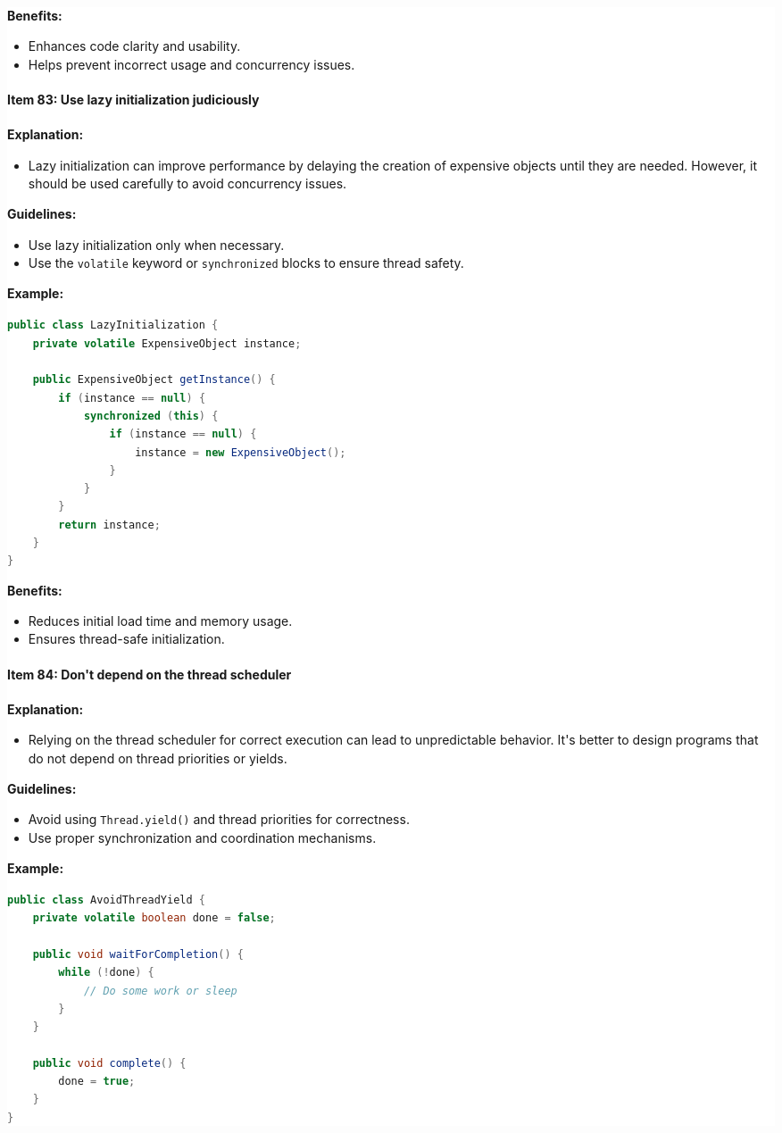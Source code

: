 **Benefits:**
- Enhances code clarity and usability.
- Helps prevent incorrect usage and concurrency issues.

#### Item 83: Use lazy initialization judiciously
**Explanation:**
- Lazy initialization can improve performance by delaying the creation of expensive objects until they are needed. However, it should be used carefully to avoid concurrency issues.

**Guidelines:**
- Use lazy initialization only when necessary.
- Use the `volatile` keyword or `synchronized` blocks to ensure thread safety.

**Example:**
```java
public class LazyInitialization {
    private volatile ExpensiveObject instance;

    public ExpensiveObject getInstance() {
        if (instance == null) {
            synchronized (this) {
                if (instance == null) {
                    instance = new ExpensiveObject();
                }
            }
        }
        return instance;
    }
}
```

**Benefits:**
- Reduces initial load time and memory usage.
- Ensures thread-safe initialization.

#### Item 84: Don't depend on the thread scheduler
**Explanation:**
- Relying on the thread scheduler for correct execution can lead to unpredictable behavior. It's better to design programs that do not depend on thread priorities or yields.

**Guidelines:**
- Avoid using `Thread.yield()` and thread priorities for correctness.
- Use proper synchronization and coordination mechanisms.

**Example:**
```java
public class AvoidThreadYield {
    private volatile boolean done = false;

    public void waitForCompletion() {
        while (!done) {
            // Do some work or sleep
        }
    }

    public void complete() {
        done = true;
    }
}
```
